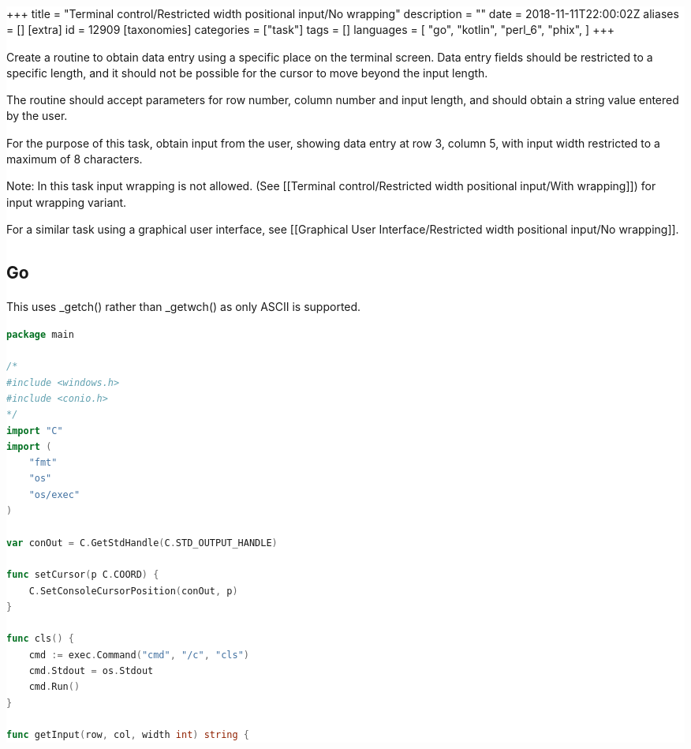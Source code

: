 +++
title = "Terminal control/Restricted width positional input/No wrapping"
description = ""
date = 2018-11-11T22:00:02Z
aliases = []
[extra]
id = 12909
[taxonomies]
categories = ["task"]
tags = []
languages = [
  "go",
  "kotlin",
  "perl_6",
  "phix",
]
+++

Create a routine to obtain data entry using a specific place on the terminal screen. Data entry fields should be restricted to a specific length, and it should not be possible for the cursor to move beyond the input length.

The routine should accept parameters for row number, column number and input length, and should obtain a string
value entered by the user.

For the purpose of this task, obtain input from the user, showing data entry at row 3, column 5, with input width restricted to a maximum of 8 characters.

Note: In this task input wrapping is not allowed. (See [[Terminal control/Restricted width positional input/With wrapping]]) for input wrapping variant.

For a similar task using a graphical user interface, see [[Graphical User Interface/Restricted width positional input/No wrapping]].

## Go

This uses _getch() rather than _getwch() as only ASCII is supported.

```go
package main

/*
#include <windows.h>
#include <conio.h>
*/
import "C"
import (
    "fmt"
    "os"
    "os/exec"
)

var conOut = C.GetStdHandle(C.STD_OUTPUT_HANDLE)

func setCursor(p C.COORD) {
    C.SetConsoleCursorPosition(conOut, p)
}

func cls() {
    cmd := exec.Command("cmd", "/c", "cls")
    cmd.Stdout = os.Stdout
    cmd.Run()
}

func getInput(row, col, width int) string {
```